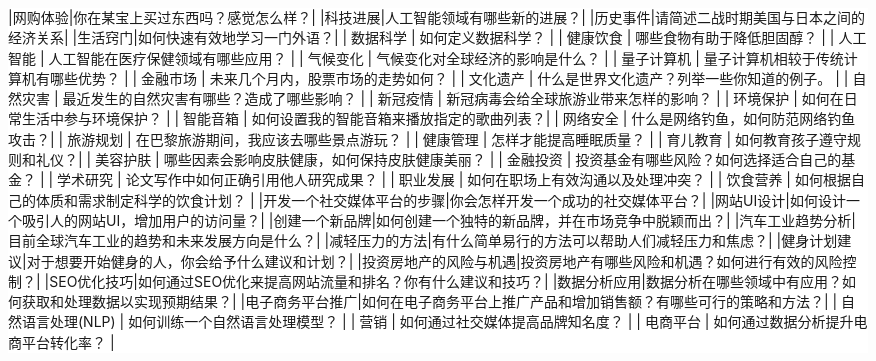 |网购体验|你在某宝上买过东西吗？感觉怎么样？|
|科技进展|人工智能领域有哪些新的进展？|
|历史事件|请简述二战时期美国与日本之间的经济关系|
|生活窍门|如何快速有效地学习一门外语？|
| 数据科学 | 如何定义数据科学？ |
| 健康饮食 | 哪些食物有助于降低胆固醇？ |
| 人工智能 | 人工智能在医疗保健领域有哪些应用？ |
| 气候变化 | 气候变化对全球经济的影响是什么？ |
| 量子计算机 | 量子计算机相较于传统计算机有哪些优势？ |
| 金融市场 | 未来几个月内，股票市场的走势如何？ |
| 文化遗产 | 什么是世界文化遗产？列举一些你知道的例子。 |
| 自然灾害 | 最近发生的自然灾害有哪些？造成了哪些影响？ |
| 新冠疫情 | 新冠病毒会给全球旅游业带来怎样的影响？ |
| 环境保护 | 如何在日常生活中参与环境保护？ |
| 智能音箱 | 如何设置我的智能音箱来播放指定的歌曲列表？|
| 网络安全 | 什么是网络钓鱼，如何防范网络钓鱼攻击？|
| 旅游规划 | 在巴黎旅游期间，我应该去哪些景点游玩？ |
| 健康管理 | 怎样才能提高睡眠质量？ |
| 育儿教育 | 如何教育孩子遵守规则和礼仪？|
| 美容护肤 | 哪些因素会影响皮肤健康，如何保持皮肤健康美丽？ |
| 金融投资 | 投资基金有哪些风险？如何选择适合自己的基金？ |
| 学术研究 | 论文写作中如何正确引用他人研究成果？ |
| 职业发展 | 如何在职场上有效沟通以及处理冲突？ |
| 饮食营养 | 如何根据自己的体质和需求制定科学的饮食计划？ |
|开发一个社交媒体平台的步骤|你会怎样开发一个成功的社交媒体平台？|
|网站UI设计|如何设计一个吸引人的网站UI，增加用户的访问量？|
|创建一个新品牌|如何创建一个独特的新品牌，并在市场竞争中脱颖而出？|
|汽车工业趋势分析|目前全球汽车工业的趋势和未来发展方向是什么？|
|减轻压力的方法|有什么简单易行的方法可以帮助人们减轻压力和焦虑？|
|健身计划建议|对于想要开始健身的人，你会给予什么建议和计划？|
|投资房地产的风险与机遇|投资房地产有哪些风险和机遇？如何进行有效的风险控制？|
|SEO优化技巧|如何通过SEO优化来提高网站流量和排名？你有什么建议和技巧？|
|数据分析应用|数据分析在哪些领域中有应用？如何获取和处理数据以实现预期结果？|
|电子商务平台推广|如何在电子商务平台上推广产品和增加销售额？有哪些可行的策略和方法？|
| 自然语言处理(NLP)                     | 如何训练一个自然语言处理模型？                           |
| 营销                                  | 如何通过社交媒体提高品牌知名度？                             |
| 电商平台                          | 如何通过数据分析提升电商平台转化率？                       |